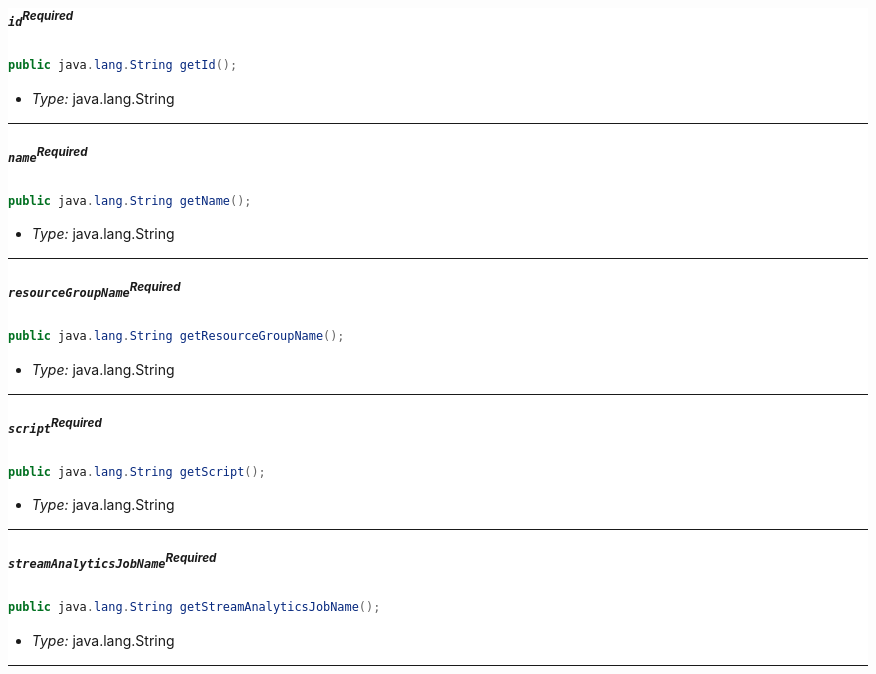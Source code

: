 ##### `id`<sup>Required</sup> <a name="id" id="@cdktf/provider-azurerm.streamAnalyticsFunctionJavascriptUdf.StreamAnalyticsFunctionJavascriptUdf.property.id"></a>

```java
public java.lang.String getId();
```

- *Type:* java.lang.String

---

##### `name`<sup>Required</sup> <a name="name" id="@cdktf/provider-azurerm.streamAnalyticsFunctionJavascriptUdf.StreamAnalyticsFunctionJavascriptUdf.property.name"></a>

```java
public java.lang.String getName();
```

- *Type:* java.lang.String

---

##### `resourceGroupName`<sup>Required</sup> <a name="resourceGroupName" id="@cdktf/provider-azurerm.streamAnalyticsFunctionJavascriptUdf.StreamAnalyticsFunctionJavascriptUdf.property.resourceGroupName"></a>

```java
public java.lang.String getResourceGroupName();
```

- *Type:* java.lang.String

---

##### `script`<sup>Required</sup> <a name="script" id="@cdktf/provider-azurerm.streamAnalyticsFunctionJavascriptUdf.StreamAnalyticsFunctionJavascriptUdf.property.script"></a>

```java
public java.lang.String getScript();
```

- *Type:* java.lang.String

---

##### `streamAnalyticsJobName`<sup>Required</sup> <a name="streamAnalyticsJobName" id="@cdktf/provider-azurerm.streamAnalyticsFunctionJavascriptUdf.StreamAnalyticsFunctionJavascriptUdf.property.streamAnalyticsJobName"></a>

```java
public java.lang.String getStreamAnalyticsJobName();
```

- *Type:* java.lang.String

---